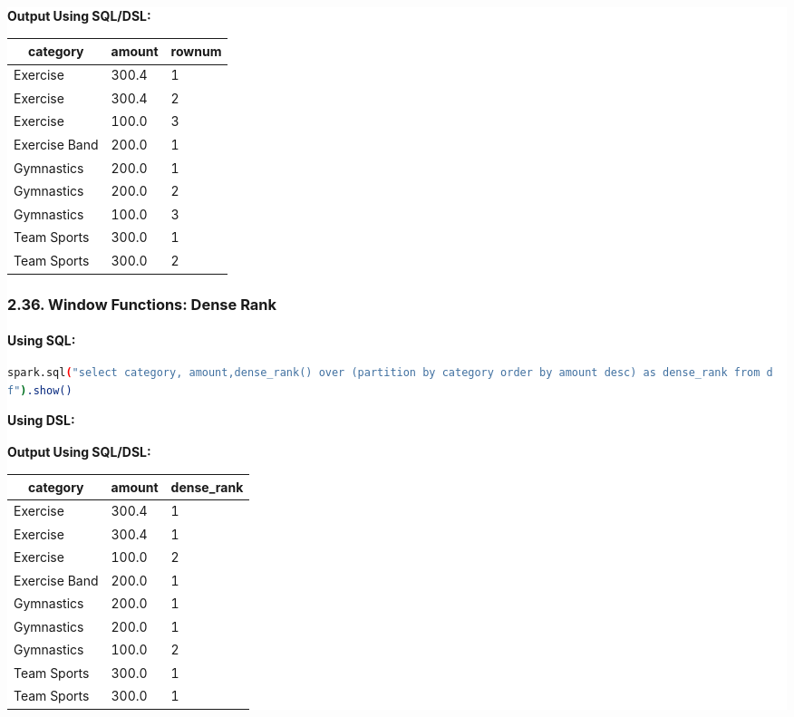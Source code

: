 **Output Using SQL/DSL:**

|     category|amount|rownum|
| ------ | ------ | ------ |
|     Exercise| 300.4|     1|
|     Exercise| 300.4|     2|
|     Exercise| 100.0|     3|
|Exercise Band| 200.0|     1|
|   Gymnastics| 200.0|     1|
|   Gymnastics| 200.0|     2|
|   Gymnastics| 100.0|     3|
|  Team Sports| 300.0|     1|
|  Team Sports| 300.0|     2|

### 2.36. Window Functions: Dense Rank

**Using SQL:**

```sh
spark.sql("select category, amount,dense_rank() over (partition by category order by amount desc) as dense_rank from df").show()
```

**Using DSL:**
```sh

```

**Output Using SQL/DSL:**

|     category|amount|dense_rank|
| ------ | ------ | ------ |
|     Exercise| 300.4|         1|
|     Exercise| 300.4|         1|
|     Exercise| 100.0|         2|
|Exercise Band| 200.0|         1|
|   Gymnastics| 200.0|         1|
|   Gymnastics| 200.0|         1|
|   Gymnastics| 100.0|         2|
|  Team Sports| 300.0|         1|
|  Team Sports| 300.0|         1|
